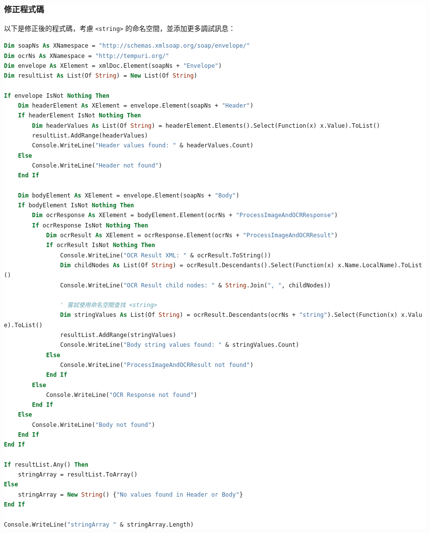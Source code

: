 
### 修正程式碼
以下是修正後的程式碼，考慮 `<string>` 的命名空間，並添加更多調試訊息：

```vb
Dim soapNs As XNamespace = "http://schemas.xmlsoap.org/soap/envelope/"
Dim ocrNs As XNamespace = "http://tempuri.org/"
Dim envelope As XElement = xmlDoc.Element(soapNs + "Envelope")
Dim resultList As List(Of String) = New List(Of String)

If envelope IsNot Nothing Then
    Dim headerElement As XElement = envelope.Element(soapNs + "Header")
    If headerElement IsNot Nothing Then
        Dim headerValues As List(Of String) = headerElement.Elements().Select(Function(x) x.Value).ToList()
        resultList.AddRange(headerValues)
        Console.WriteLine("Header values found: " & headerValues.Count)
    Else
        Console.WriteLine("Header not found")
    End If

    Dim bodyElement As XElement = envelope.Element(soapNs + "Body")
    If bodyElement IsNot Nothing Then
        Dim ocrResponse As XElement = bodyElement.Element(ocrNs + "ProcessImageAndOCRResponse")
        If ocrResponse IsNot Nothing Then
            Dim ocrResult As XElement = ocrResponse.Element(ocrNs + "ProcessImageAndOCRResult")
            If ocrResult IsNot Nothing Then
                Console.WriteLine("OCR Result XML: " & ocrResult.ToString())
                Dim childNodes As List(Of String) = ocrResult.Descendants().Select(Function(x) x.Name.LocalName).ToList()
                Console.WriteLine("OCR Result child nodes: " & String.Join(", ", childNodes))

                ' 嘗試使用命名空間查找 <string>
                Dim stringValues As List(Of String) = ocrResult.Descendants(ocrNs + "string").Select(Function(x) x.Value).ToList()
                resultList.AddRange(stringValues)
                Console.WriteLine("Body string values found: " & stringValues.Count)
            Else
                Console.WriteLine("ProcessImageAndOCRResult not found")
            End If
        Else
            Console.WriteLine("OCR Response not found")
        End If
    Else
        Console.WriteLine("Body not found")
    End If
End If

If resultList.Any() Then
    stringArray = resultList.ToArray()
Else
    stringArray = New String() {"No values found in Header or Body"}
End If

Console.WriteLine("stringArray " & stringArray.Length)
```
